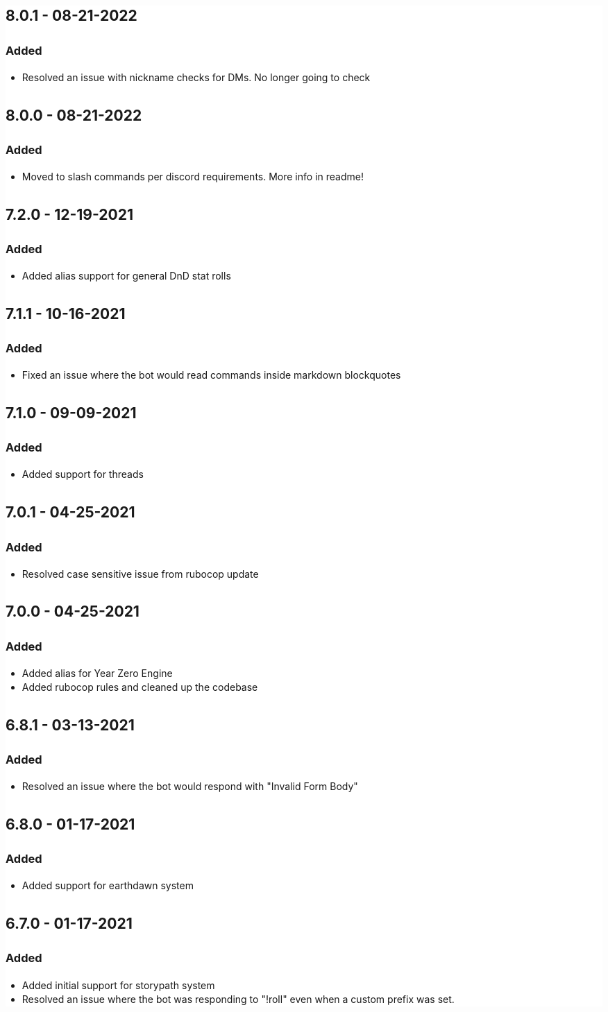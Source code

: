 ## 8.0.1 - 08-21-2022
### Added
- Resolved an issue with nickname checks for DMs. No longer going to check

## 8.0.0 - 08-21-2022
### Added
- Moved to slash commands per discord requirements. More info in readme!

## 7.2.0 - 12-19-2021
### Added
- Added alias support for general DnD stat rolls

## 7.1.1 - 10-16-2021
### Added
- Fixed an issue where the bot would read commands inside markdown blockquotes

## 7.1.0 - 09-09-2021
### Added
- Added support for threads

## 7.0.1 - 04-25-2021
### Added
- Resolved case sensitive issue from rubocop update

## 7.0.0 - 04-25-2021
### Added
- Added alias for Year Zero Engine
- Added rubocop rules and cleaned up the codebase

## 6.8.1 - 03-13-2021
### Added
- Resolved an issue where the bot would respond with "Invalid Form Body"

## 6.8.0 - 01-17-2021
### Added
- Added support for earthdawn system

## 6.7.0 - 01-17-2021
### Added
- Added initial support for storypath system
- Resolved an issue where the bot was responding to "!roll" even when a custom prefix was set.
